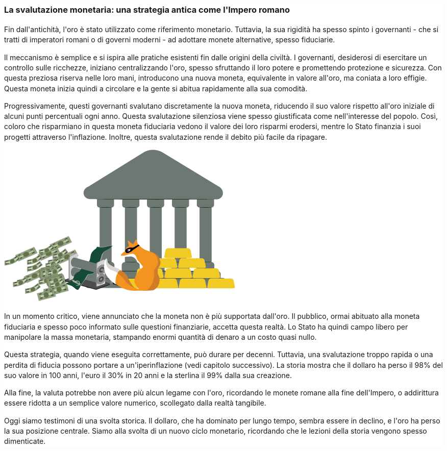 ### La svalutazione monetaria: una strategia antica come l'Impero romano

Fin dall'antichità, l'oro è stato utilizzato come riferimento monetario. Tuttavia, la sua rigidità ha spesso spinto i governanti - che si tratti di imperatori romani o di governi moderni - ad adottare monete alternative, spesso fiduciarie.

Il meccanismo è semplice e si ispira alle pratiche esistenti fin dalle origini della civiltà. I governanti, desiderosi di esercitare un controllo sulle ricchezze, iniziano centralizzando l'oro, spesso sfruttando il loro potere e promettendo protezione e sicurezza. Con questa preziosa riserva nelle loro mani, introducono una nuova moneta, equivalente in valore all'oro, ma coniata a loro effigie. Questa moneta inizia quindi a circolare e la gente si abitua rapidamente alla sua comodità.

Progressivamente, questi governanti svalutano discretamente la nuova moneta, riducendo il suo valore rispetto all'oro iniziale di alcuni punti percentuali ogni anno. Questa svalutazione silenziosa viene spesso giustificata come nell'interesse del popolo. Così, coloro che risparmiano in questa moneta fiduciaria vedono il valore dei loro risparmi erodersi, mentre lo Stato finanzia i suoi progetti attraverso l'inflazione. Inoltre, questa svalutazione rende il debito più facile da ripagare.

![image](assets/Concept/chapitre2/3.jpeg)

In un momento critico, viene annunciato che la moneta non è più supportata dall'oro. Il pubblico, ormai abituato alla moneta fiduciaria e spesso poco informato sulle questioni finanziarie, accetta questa realtà. Lo Stato ha quindi campo libero per manipolare la massa monetaria, stampando enormi quantità di denaro a un costo quasi nullo.

Questa strategia, quando viene eseguita correttamente, può durare per decenni. Tuttavia, una svalutazione troppo rapida o una perdita di fiducia possono portare a un'iperinflazione (vedi capitolo successivo). La storia mostra che il dollaro ha perso il 98% del suo valore in 100 anni, l'euro il 30% in 20 anni e la sterlina il 99% dalla sua creazione.

Alla fine, la valuta potrebbe non avere più alcun legame con l'oro, ricordando le monete romane alla fine dell'Impero, o addirittura essere ridotta a un semplice valore numerico, scollegato dalla realtà tangibile.

Oggi siamo testimoni di una svolta storica. Il dollaro, che ha dominato per lungo tempo, sembra essere in declino, e l'oro ha perso la sua posizione centrale. Siamo alla svolta di un nuovo ciclo monetario, ricordando che le lezioni della storia vengono spesso dimenticate.
